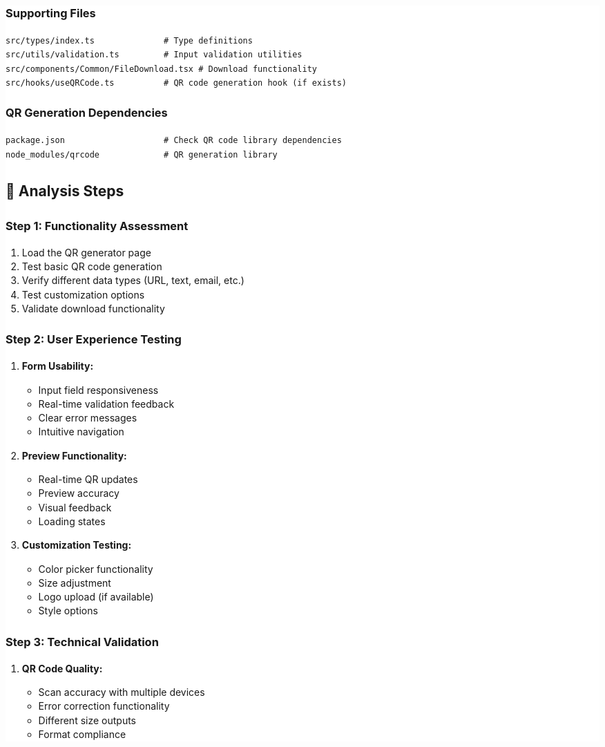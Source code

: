 ### Supporting Files

```
src/types/index.ts              # Type definitions
src/utils/validation.ts         # Input validation utilities
src/components/Common/FileDownload.tsx # Download functionality
src/hooks/useQRCode.ts          # QR code generation hook (if exists)
```

### QR Generation Dependencies

```
package.json                    # Check QR code library dependencies
node_modules/qrcode             # QR generation library
```

## 🔧 Analysis Steps

### Step 1: Functionality Assessment

1. Load the QR generator page
2. Test basic QR code generation
3. Verify different data types (URL, text, email, etc.)
4. Test customization options
5. Validate download functionality

### Step 2: User Experience Testing

1. **Form Usability:**

   - Input field responsiveness
   - Real-time validation feedback
   - Clear error messages
   - Intuitive navigation

2. **Preview Functionality:**

   - Real-time QR updates
   - Preview accuracy
   - Visual feedback
   - Loading states

3. **Customization Testing:**
   - Color picker functionality
   - Size adjustment
   - Logo upload (if available)
   - Style options

### Step 3: Technical Validation

1. **QR Code Quality:**

   - Scan accuracy with multiple devices
   - Error correction functionality
   - Different size outputs
   - Format compliance
